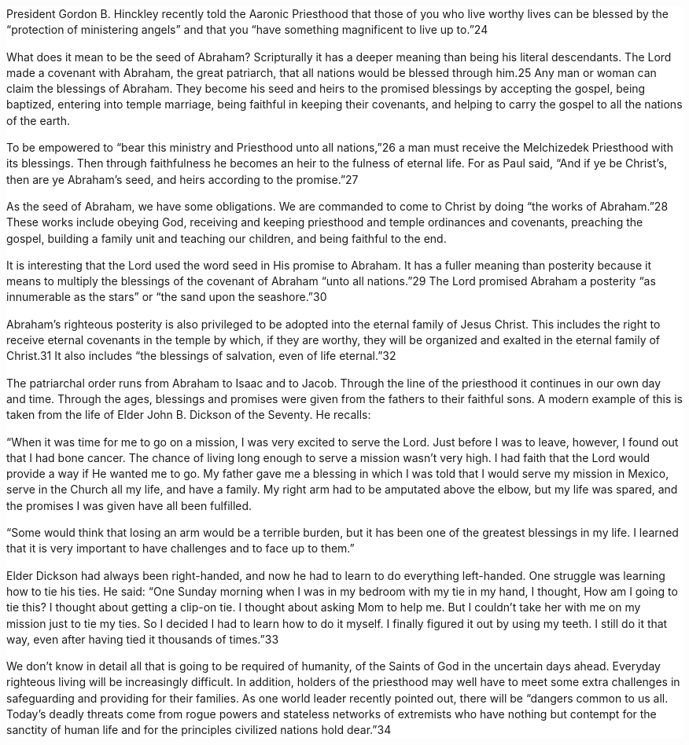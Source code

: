 President Gordon B. Hinckley recently told the Aaronic Priesthood that those of you who live worthy lives can be blessed by the “protection of ministering angels” and that you “have something magnificent to live up to.”24

What does it mean to be the seed of Abraham? Scripturally it has a deeper meaning than being his literal descendants. The Lord made a covenant with Abraham, the great patriarch, that all nations would be blessed through him.25 Any man or woman can claim the blessings of Abraham. They become his seed and heirs to the promised blessings by accepting the gospel, being baptized, entering into temple marriage, being faithful in keeping their covenants, and helping to carry the gospel to all the nations of the earth.

To be empowered to “bear this ministry and Priesthood unto all nations,”26 a man must receive the Melchizedek Priesthood with its blessings. Then through faithfulness he becomes an heir to the fulness of eternal life. For as Paul said, “And if ye be Christ’s, then are ye Abraham’s seed, and heirs according to the promise.”27

As the seed of Abraham, we have some obligations. We are commanded to come to Christ by doing “the works of Abraham.”28 These works include obeying God, receiving and keeping priesthood and temple ordinances and covenants, preaching the gospel, building a family unit and teaching our children, and being faithful to the end.

It is interesting that the Lord used the word seed in His promise to Abraham. It has a fuller meaning than posterity because it means to multiply the blessings of the covenant of Abraham “unto all nations.”29 The Lord promised Abraham a posterity “as innumerable as the stars” or “the sand upon the seashore.”30

Abraham’s righteous posterity is also privileged to be adopted into the eternal family of Jesus Christ. This includes the right to receive eternal covenants in the temple by which, if they are worthy, they will be organized and exalted in the eternal family of Christ.31 It also includes “the blessings of salvation, even of life eternal.”32

The patriarchal order runs from Abraham to Isaac and to Jacob. Through the line of the priesthood it continues in our own day and time. Through the ages, blessings and promises were given from the fathers to their faithful sons. A modern example of this is taken from the life of Elder John B. Dickson of the Seventy. He recalls:

“When it was time for me to go on a mission, I was very excited to serve the Lord. Just before I was to leave, however, I found out that I had bone cancer. The chance of living long enough to serve a mission wasn’t very high. I had faith that the Lord would provide a way if He wanted me to go. My father gave me a blessing in which I was told that I would serve my mission in Mexico, serve in the Church all my life, and have a family. My right arm had to be amputated above the elbow, but my life was spared, and the promises I was given have all been fulfilled.

“Some would think that losing an arm would be a terrible burden, but it has been one of the greatest blessings in my life. I learned that it is very important to have challenges and to face up to them.”

Elder Dickson had always been right-handed, and now he had to learn to do everything left-handed. One struggle was learning how to tie his ties. He said: “One Sunday morning when I was in my bedroom with my tie in my hand, I thought, How am I going to tie this? I thought about getting a clip-on tie. I thought about asking Mom to help me. But I couldn’t take her with me on my mission just to tie my ties. So I decided I had to learn how to do it myself. I finally figured it out by using my teeth. I still do it that way, even after having tied it thousands of times.”33

We don’t know in detail all that is going to be required of humanity, of the Saints of God in the uncertain days ahead. Everyday righteous living will be increasingly difficult. In addition, holders of the priesthood may well have to meet some extra challenges in safeguarding and providing for their families. As one world leader recently pointed out, there will be “dangers common to us all. Today’s deadly threats come from rogue powers and stateless networks of extremists who have nothing but contempt for the sanctity of human life and for the principles civilized nations hold dear.”34
